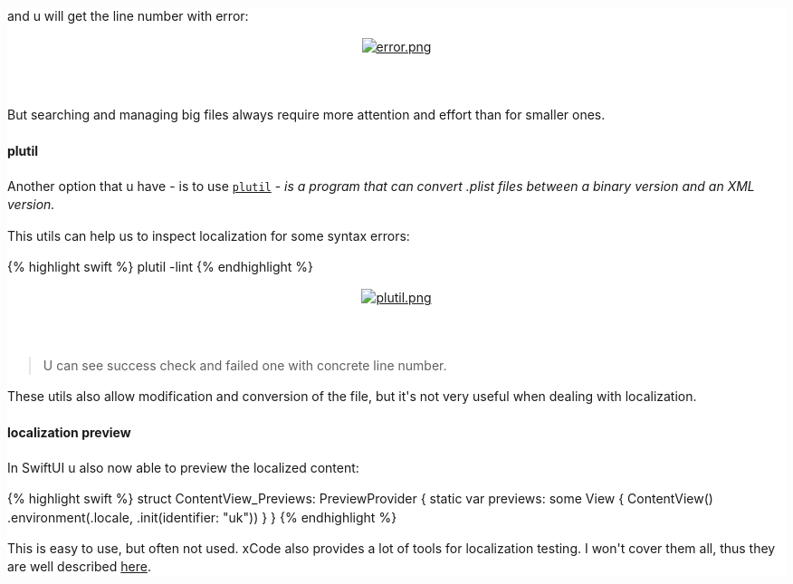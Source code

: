 and u will get the line number with error:

<div style="text-align:center">
<a href="{{site.baseurl}}/assets/posts/images/2021-11-21-localization-tips/error.png">
<img src="{{site.baseurl}}/assets/posts/images/2021-11-21-localization-tips/error.png" alt="error.png" width="250"/>
</a>
</div>
<br>
<br>

But searching and managing big files always require more attention and effort than for smaller ones.

#### plutil

Another option that u have - is to use [`plutil`](https://www.theiphonewiki.com/wiki/Plutil) - *is a program that can convert .plist files between a binary version and an XML version.*

This utils can help us to inspect localization for some syntax errors:

{% highlight swift %}
plutil -lint <filePath>
{% endhighlight %}

<div style="text-align:center">
<a href="{{site.baseurl}}/assets/posts/images/2021-11-21-localization-tips/plutil.png">
<img src="{{site.baseurl}}/assets/posts/images/2021-11-21-localization-tips/plutil.png" alt="plutil.png" width="450"/>
</a>
</div>
<br>
<br>

> U can see success check and failed one with concrete line number.

These utils also allow modification and conversion of the file, but it's not very useful when dealing with localization.

#### localization preview

In SwiftUI u also now able to preview the localized content:

{% highlight swift %}
struct ContentView_Previews: PreviewProvider {
    static var previews: some View {
        ContentView()
            .environment(\.locale, .init(identifier: "uk"))
    }
}
{% endhighlight %}

This is easy to use, but often not used. xCode also provides a lot of tools for localization testing. I won't cover them all, thus they are well described [here](https://developer.apple.com/library/archive/documentation/MacOSX/Conceptual/BPInternational/TestingYourInternationalApp/TestingYourInternationalApp.html).
